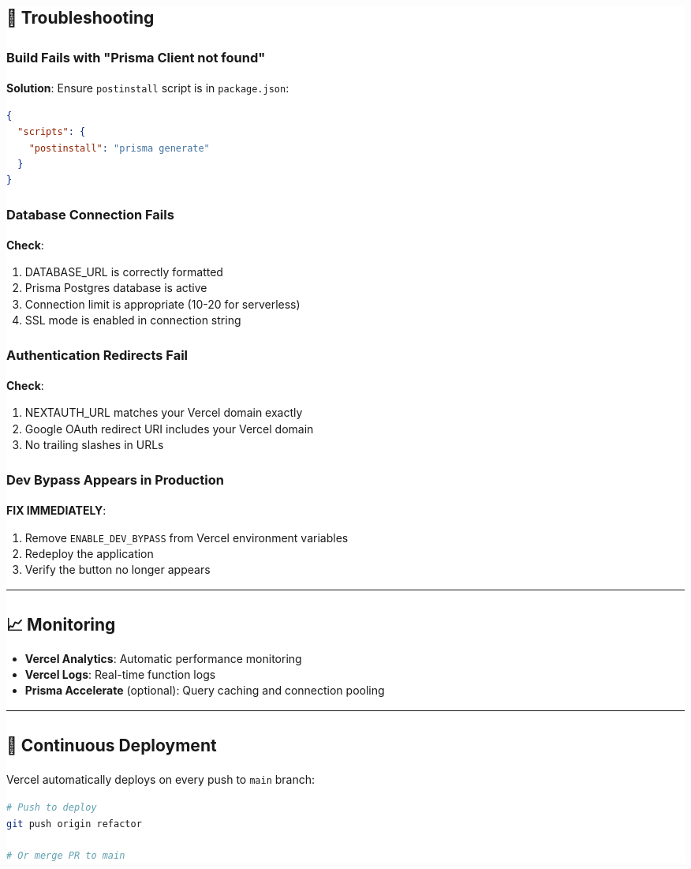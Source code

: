 
## 🐛 Troubleshooting

### Build Fails with "Prisma Client not found"

**Solution**: Ensure `postinstall` script is in `package.json`:
```json
{
  "scripts": {
    "postinstall": "prisma generate"
  }
}
```

### Database Connection Fails

**Check**:
1. DATABASE_URL is correctly formatted
2. Prisma Postgres database is active
3. Connection limit is appropriate (10-20 for serverless)
4. SSL mode is enabled in connection string

### Authentication Redirects Fail

**Check**:
1. NEXTAUTH_URL matches your Vercel domain exactly
2. Google OAuth redirect URI includes your Vercel domain
3. No trailing slashes in URLs

### Dev Bypass Appears in Production

**FIX IMMEDIATELY**:
1. Remove `ENABLE_DEV_BYPASS` from Vercel environment variables
2. Redeploy the application
3. Verify the button no longer appears

---

## 📈 Monitoring

- **Vercel Analytics**: Automatic performance monitoring
- **Vercel Logs**: Real-time function logs
- **Prisma Accelerate** (optional): Query caching and connection pooling

---

## 🔄 Continuous Deployment

Vercel automatically deploys on every push to `main` branch:

```bash
# Push to deploy
git push origin refactor

# Or merge PR to main
```
